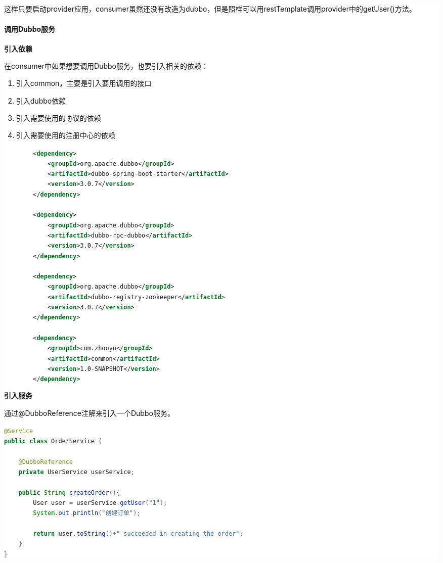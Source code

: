这样只要启动provider应用，consumer虽然还没有改造为dubbo，但是照样可以用restTemplate调用provider中的getUser()方法。 

#### 调用Dubbo服务

**引入依赖**

在consumer中如果想要调用Dubbo服务，也要引入相关的依赖：

1. 引入common，主要是引入要用调用的接口

2. 引入dubbo依赖

3. 引入需要使用的协议的依赖

4. 引入需要使用的注册中心的依赖


```xml
		<dependency>
            <groupId>org.apache.dubbo</groupId>
            <artifactId>dubbo-spring-boot-starter</artifactId>
            <version>3.0.7</version>
        </dependency>

        <dependency>
            <groupId>org.apache.dubbo</groupId>
            <artifactId>dubbo-rpc-dubbo</artifactId>
            <version>3.0.7</version>
        </dependency>

        <dependency>
            <groupId>org.apache.dubbo</groupId>
            <artifactId>dubbo-registry-zookeeper</artifactId>
            <version>3.0.7</version>
        </dependency>

        <dependency>
            <groupId>com.zhouyu</groupId>
            <artifactId>common</artifactId>
            <version>1.0-SNAPSHOT</version>
        </dependency>
```

 **引入服务** 

通过@DubboReference注解来引入一个Dubbo服务。

```java
@Service
public class OrderService {

    @DubboReference
    private UserService userService;

    public String createOrder(){
        User user = userService.getUser("1");
        System.out.println("创建订单");

        return user.toString()+" succeeded in creating the order";
    }
}
```
